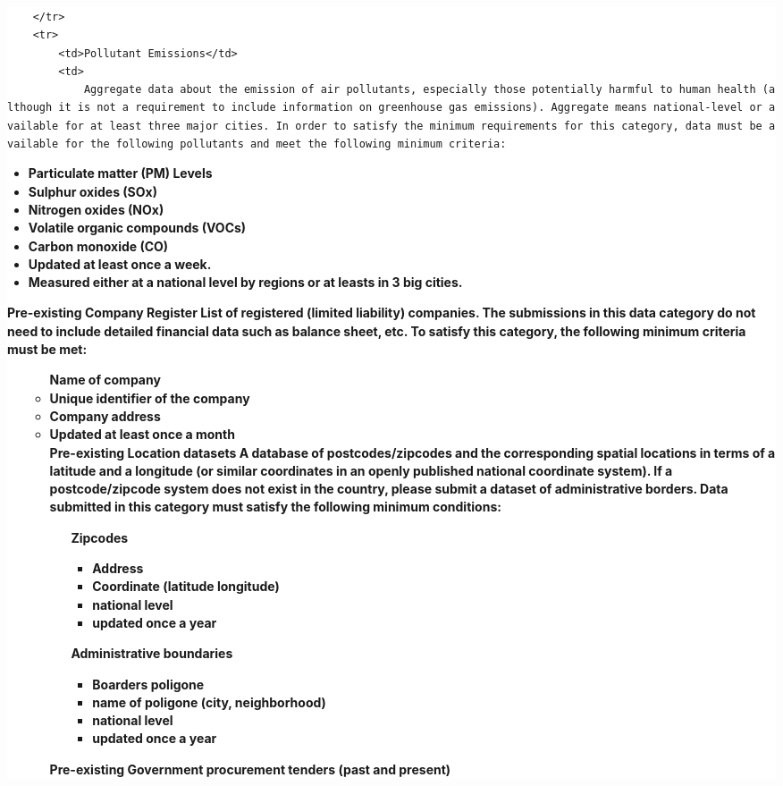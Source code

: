         </tr>
        <tr>
            <td>Pollutant Emissions</td>
            <td>
                Aggregate data about the emission of air pollutants, especially those potentially harmful to human health (although it is not a requirement to include information on greenhouse gas emissions). Aggregate means national-level or available for at least three major cities. In order to satisfy the minimum requirements for this category, data must be available for the following pollutants and meet the following minimum criteria:
<ul><li><b>Particulate matter (PM) Levels<b></li>
<li><b>Sulphur oxides (SOx)<b></li>
<li><b> Nitrogen oxides (NOx)<b></li>
<li><b>Volatile organic compounds (VOCs)<b></li>
<li><b>Carbon monoxide (CO)<b></li>
<li><b>Updated at least once a week.<b></li>
<li><b> Measured either at a national level by regions or at leasts in 3 big cities.<b></li></ul>
            </td>
            <td>Pre-existing</td>
        </tr>
        <tr>
            <td>Company Register</td>
            <td>
                List of registered (limited liability) companies. The submissions in this data category do not need to include detailed financial data such as balance sheet, etc. To satisfy this category, the following minimum criteria must be met:
                <ul><ul><b>Name of company</b></li>
<li><b>Unique identifier of the company</b></li>
<li><b>Company address</b></li>
<li><b>Updated at least once a month</b></li>
            </td>
            <td>Pre-existing</td>
        </tr>
        <tr>
            <td>Location datasets</td>
            <td>
                A database of postcodes/zipcodes and the corresponding spatial locations in terms of a latitude and a longitude (or similar coordinates in an openly published national coordinate system). If a postcode/zipcode system does not exist in the country, please submit a dataset of administrative borders. Data submitted in this category must satisfy the following minimum conditions:
<ul>
<b>Zipcodes</b>
    <ul>
    <li><b>Address</b></li>
    <li><b>Coordinate (latitude longitude)</b></li>
    <li><b>national level</b></li>
    <li><b>updated once a year</b></li>
    </ul>

<b>Administrative boundaries</b>
    <ul>
    <li><b>Boarders poligone</b></li>
    <li><b>name of poligone (city, neighborhood)</b></li>
    <li><b>national level</b></li>
    <li><b>updated once a year</b></li>
    </ul>
</ul>
            </td>
             <td>Pre-existing</td>
            <tr>
                <td>Government procurement tenders (past and present)</td>
                <td>